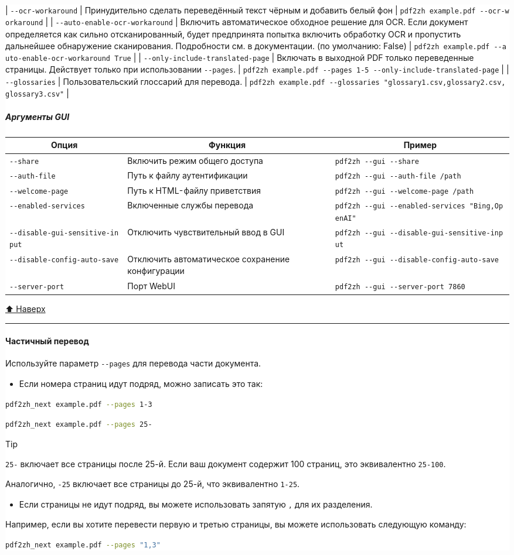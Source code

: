 | `--ocr-workaround`              | Принудительно сделать переведённый текст чёрным и добавить белый фон                             | `pdf2zh example.pdf --ocr-workaround`                                                                                |
| `--auto-enable-ocr-workaround`  | Включить автоматическое обходное решение для OCR. Если документ определяется как сильно отсканированный, будет предпринята попытка включить обработку OCR и пропустить дальнейшее обнаружение сканирования. Подробности см. в документации. (по умолчанию: False) | `pdf2zh example.pdf --auto-enable-ocr-workaround True`                    |
| `--only-include-translated-page` | Включать в выходной PDF только переведенные страницы. Действует только при использовании `--pages`. | `pdf2zh example.pdf --pages 1-5 --only-include-translated-page` |
| `--glossaries`                  | Пользовательский глоссарий для перевода.                                                      | `pdf2zh example.pdf --glossaries "glossary1.csv,glossary2.csv,glossary3.csv"`                                         |

##### Аргументы GUI

| Опция                          | Функция                               | Пример                                         |
| ------------------------------- | -------------------------------------- | ----------------------------------------------- |
| `--share`                       | Включить режим общего доступа         | `pdf2zh --gui --share`                          |
| `--auth-file`                   | Путь к файлу аутентификации           | `pdf2zh --gui --auth-file /path`                |
| `--welcome-page`                | Путь к HTML-файлу приветствия         | `pdf2zh --gui --welcome-page /path`             |
| `--enabled-services`            | Включенные службы перевода            | `pdf2zh --gui --enabled-services "Bing,OpenAI"` |
| `--disable-gui-sensitive-input` | Отключить чувствительный ввод в GUI   | `pdf2zh --gui --disable-gui-sensitive-input`    |
| `--disable-config-auto-save`    | Отключить автоматическое сохранение конфигурации | `pdf2zh --gui --disable-config-auto-save`       |
| `--server-port`                 | Порт WebUI                            | `pdf2zh --gui --server-port 7860`               |

[⬆️ Наверх](#toc)

---

#### Частичный перевод

Используйте параметр `--pages` для перевода части документа.

- Если номера страниц идут подряд, можно записать это так:

```bash
pdf2zh_next example.pdf --pages 1-3
```

```bash
pdf2zh_next example.pdf --pages 25-
```

> [!TIP]
> `25-` включает все страницы после 25-й. Если ваш документ содержит 100 страниц, это эквивалентно `25-100`.
> 
> Аналогично, `-25` включает все страницы до 25-й, что эквивалентно `1-25`.

- Если страницы не идут подряд, вы можете использовать запятую `,` для их разделения.

Например, если вы хотите перевести первую и третью страницы, вы можете использовать следующую команду:

```bash
pdf2zh_next example.pdf --pages "1,3"
```
